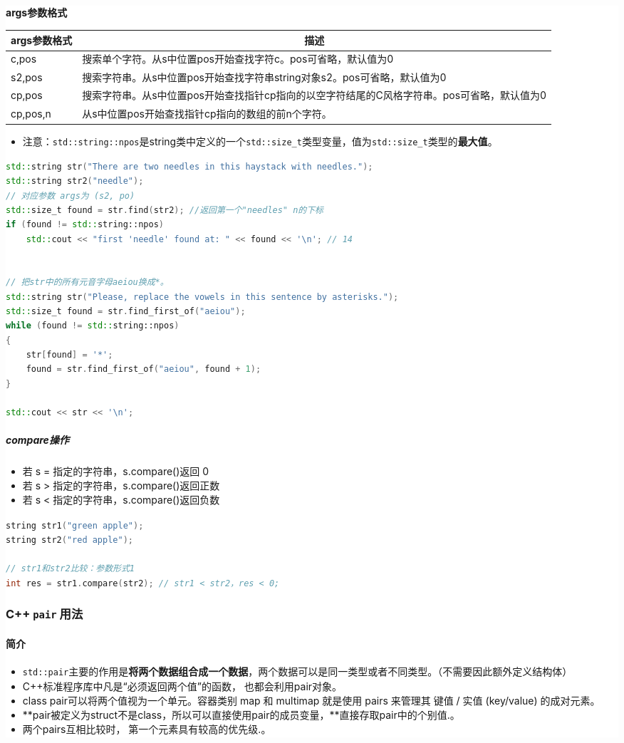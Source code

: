 **args参数格式**

| args参数格式 | 描述                                                         |
| ------------ | ------------------------------------------------------------ |
| c,pos        | 搜索单个字符。从s中位置pos开始查找字符c。pos可省略，默认值为0 |
| s2,pos       | 搜索字符串。从s中位置pos开始查找字符串string对象s2。pos可省略，默认值为0 |
| cp,pos       | 搜索字符串。从s中位置pos开始查找指针cp指向的以空字符结尾的C风格字符串。pos可省略，默认值为0 |
| cp,pos,n     | 从s中位置pos开始查找指针cp指向的数组的前n个字符。            |


- 注意：`std::string::npos`是string类中定义的一个`std::size_t`类型变量，值为`std::size_t`类型的**最大值**。

```cpp
std::string str("There are two needles in this haystack with needles.");
std::string str2("needle");
// 对应参数 args为 (s2, po)
std::size_t found = str.find(str2); //返回第一个"needles" n的下标
if (found != std::string::npos)
	std::cout << "first 'needle' found at: " << found << '\n'; // 14


// 把str中的所有元音字母aeiou换成*。
std::string str("Please, replace the vowels in this sentence by asterisks.");
std::size_t found = str.find_first_of("aeiou");
while (found != std::string::npos)
{
	str[found] = '*';
	found = str.find_first_of("aeiou", found + 1);
}

std::cout << str << '\n';
```

##### compare操作

- 若 s = 指定的字符串，s.compare()返回 0
- 若 s > 指定的字符串，s.compare()返回正数
- 若 s < 指定的字符串，s.compare()返回负数

```cpp
string str1("green apple");
string str2("red apple");

// str1和str2比较：参数形式1
int res = str1.compare(str2); // str1 < str2，res < 0;
```

### C++ `pair` 用法

#### 简介

- `std::pair`主要的作用是**将两个数据组合成一个数据**，两个数据可以是同一类型或者不同类型。（不需要因此额外定义结构体）
- C++标准程序库中凡是“必须返回两个值”的函数， 也都会利用pair对象。
- class pair可以将两个值视为一个单元。容器类别 map 和 multimap 就是使用 pairs 来管理其 键值 / 实值 (key/value) 的成对元素。
- **pair被定义为struct不是class，所以可以直接使用pair的成员变量，**直接存取pair中的个别值.。
- 两个pairs互相比较时， 第一个元素具有较高的优先级.。
